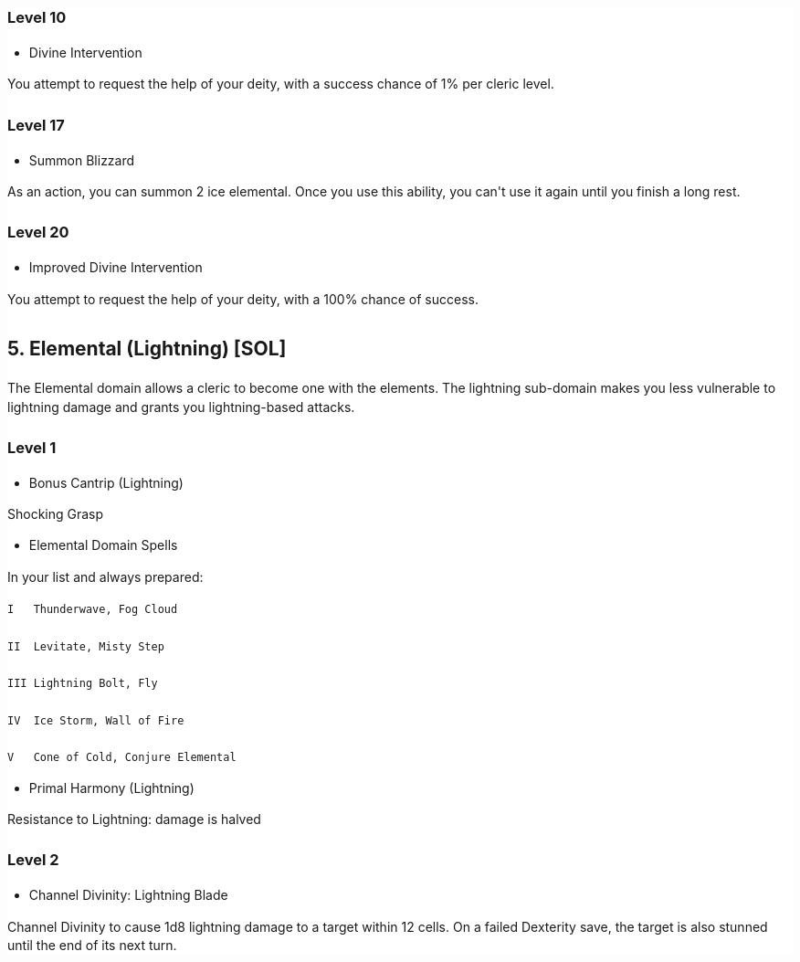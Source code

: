 
### Level 10

* Divine Intervention

You attempt to request the help of your deity, with a success chance of 1% per cleric level.


### Level 17

* Summon Blizzard

As an action, you can summon 2 ice elemental. Once you use this ability, you can't use it again until you finish a long rest.


### Level 20

* Improved Divine Intervention

You attempt to request the help of your deity, with a 100% chance of success.



## 5. Elemental (Lightning) [SOL]

The Elemental domain allows a cleric to become one with the elements. The lightning sub-domain makes you less vulnerable to lightning damage and grants you lightning-based attacks.


### Level 1

* Bonus Cantrip (Lightning)

Shocking Grasp

* Elemental Domain Spells

In your list and always prepared: 
 
	I	Thunderwave, Fog Cloud

	II	Levitate, Misty Step

	III	Lightning Bolt, Fly

	IV	Ice Storm, Wall of Fire

	V	Cone of Cold, Conjure Elemental

* Primal Harmony (Lightning)

Resistance to Lightning: damage is halved


### Level 2

* Channel Divinity: Lightning Blade

Channel Divinity to cause 1d8 lightning damage to a target within 12 cells. On a failed Dexterity save, the target is also stunned until the end of its next turn.
